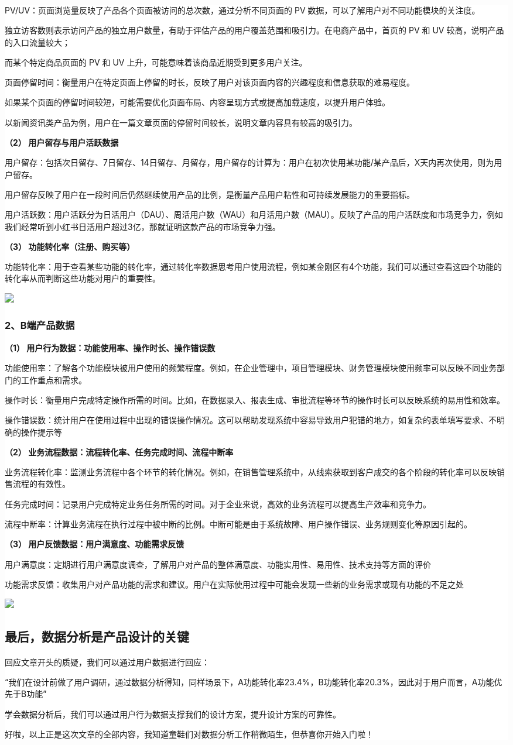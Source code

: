 PV/UV：页面浏览量反映了产品各个页面被访问的总次数，通过分析不同页面的 PV 数据，可以了解用户对不同功能模块的关注度。

独立访客数则表示访问产品的独立用户数量，有助于评估产品的用户覆盖范围和吸引力。在电商产品中，首页的 PV 和 UV 较高，说明产品的入口流量较大；

而某个特定商品页面的 PV 和 UV 上升，可能意味着该商品近期受到更多用户关注。

页面停留时间：衡量用户在特定页面上停留的时长，反映了用户对该页面内容的兴趣程度和信息获取的难易程度。

如果某个页面的停留时间较短，可能需要优化页面布局、内容呈现方式或提高加载速度，以提升用户体验。

以新闻资讯类产品为例，用户在一篇文章页面的停留时间较长，说明文章内容具有较高的吸引力。

**（2） 用户留存与用户活跃数据**

用户留存：包括次日留存、7日留存、14日留存、月留存，用户留存的计算为：用户在初次使用某功能/某产品后，X天内再次使用，则为用户留存。

用户留存反映了用户在一段时间后仍然继续使用产品的比例，是衡量产品用户粘性和可持续发展能力的重要指标。

用户活跃数：用户活跃分为日活用户（DAU）、周活用户数（WAU）和月活用户数（MAU）。反映了产品的用户活跃度和市场竞争力，例如我们经常听到小红书日活用户超过3亿，那就证明这款产品的市场竞争力强。

**（3） 功能转化率（注册、购买等）**

功能转化率：用于查看某些功能的转化率，通过转化率数据思考用户使用流程，例如某金刚区有4个功能，我们可以通过查看这四个功能的转化率从而判断这些功能对用户的重要性。

![](https://image.woshipm.com/wp-files/2024/11/8Ul3f4b4KKegDXkC3PU0.png)

### 2、B端产品数据

**（1） 用户行为数据：功能使用率、操作时长、操作错误数**

功能使用率：了解各个功能模块被用户使用的频繁程度。例如，在企业管理中，项目管理模块、财务管理模块使用频率可以反映不同业务部门的工作重点和需求。

操作时长：衡量用户完成特定操作所需的时间。比如，在数据录入、报表生成、审批流程等环节的操作时长可以反映系统的易用性和效率。

操作错误数：统计用户在使用过程中出现的错误操作情况。这可以帮助发现系统中容易导致用户犯错的地方，如复杂的表单填写要求、不明确的操作提示等

**（2） 业务流程数据：流程转化率、任务完成时间、流程中断率**

业务流程转化率：监测业务流程中各个环节的转化情况。例如，在销售管理系统中，从线索获取到客户成交的各个阶段的转化率可以反映销售流程的有效性。

任务完成时间：记录用户完成特定业务任务所需的时间。对于企业来说，高效的业务流程可以提高生产效率和竞争力。

流程中断率：计算业务流程在执行过程中被中断的比例。中断可能是由于系统故障、用户操作错误、业务规则变化等原因引起的。

**（3） 用户反馈数据：用户满意度、功能需求反馈**

用户满意度：定期进行用户满意度调查，了解用户对产品的整体满意度、功能实用性、易用性、技术支持等方面的评价

功能需求反馈：收集用户对产品功能的需求和建议。用户在实际使用过程中可能会发现一些新的业务需求或现有功能的不足之处

![](https://image.woshipm.com/wp-files/2024/11/Gx0rsNT8jiudqu2YZibS.png)

## 最后，数据分析是产品设计的关键

回应文章开头的质疑，我们可以通过用户数据进行回应：

“我们在设计前做了用户调研，通过数据分析得知，同样场景下，A功能转化率23.4%，B功能转化率20.3%，因此对于用户而言，A功能优先于B功能”

学会数据分析后，我们可以通过用户行为数据支撑我们的设计方案，提升设计方案的可靠性。

好啦，以上正是这次文章的全部内容，我知道童鞋们对数据分析工作稍微陌生，但恭喜你开始入门啦！

